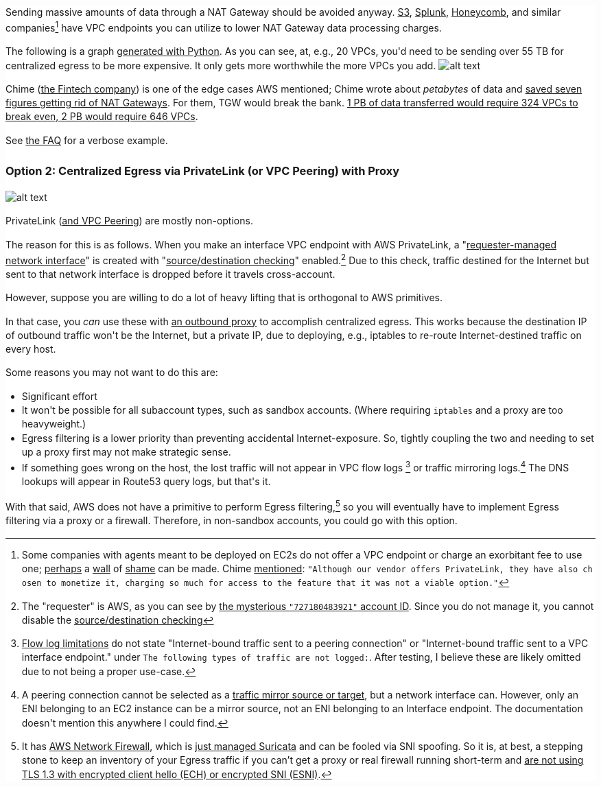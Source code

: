 Sending massive amounts of data through a NAT Gateway should be avoided anyway.
[S3](https://docs.aws.amazon.com/vpc/latest/privatelink/vpc-endpoints-s3.html), [Splunk](https://www.splunk.com/en_us/blog/platform/announcing-aws-privatelink-support-on-splunk-cloud-platform.html), [Honeycomb](https://docs.honeycomb.io/integrations/aws/aws-privatelink/), and similar companies[^1350] have VPC endpoints you can utilize to lower NAT Gateway data processing charges.

[^1350]: Some companies with agents meant to be deployed on EC2s do not offer a VPC endpoint or charge an exorbitant fee to use one; [perhaps](https://sso.tax/) a [wall](https://fido.fail/) of [shame](https://github.com/SummitRoute/imdsv2_wall_of_shame#imdsv2-wall-of-shame) can be made. Chime [mentioned](https://medium.com/life-at-chime/how-we-reduced-our-aws-bill-by-seven-figures-5144206399cb): `"Although our vendor offers PrivateLink, they have also chosen to monetize it, charging so much for access to the feature that it was not a viable option."`


The following is a graph [generated with Python](https://gist.github.com/KevinHock/06739af9993165248d97046d0cecc053). As you can see, at, e.g., 20 VPCs, you'd need to be sending over 55 TB for centralized egress to be more expensive. It only gets more worthwhile the more VPCs you add.
![alt text](https://i.imgur.com/aE3L89N.png)

Chime ([the Fintech company](https://www.chime.com/)) is one of the edge cases AWS mentioned; Chime wrote about _petabytes_ of data and [saved seven figures getting rid of NAT Gateways](https://medium.com/life-at-chime/how-we-reduced-our-aws-bill-by-seven-figures-5144206399cb). For them, TGW would break the bank. [1 PB of data transferred would require 324 VPCs to break even, 2 PB would require 646 VPCs](https://i.imgur.com/c6OeoqH.png).

See [the FAQ](#can-you-walk-through-the-cost-details-around-option-1) for a verbose example.

### Option 2: Centralized Egress via PrivateLink (or VPC Peering) with Proxy

![alt text](https://i.imgur.com/vg9rcTE.png)

PrivateLink ([and VPC Peering](#why-is-vpc-peering-not-a-straightforward-option)) are mostly non-options.

The reason for this is as follows. When you make an interface VPC endpoint with AWS PrivateLink, a "[requester-managed network interface](https://docs.aws.amazon.com/AWSEC2/latest/UserGuide/requester-managed-eni.html)" is created with "[source/destination checking](https://docs.aws.amazon.com/AWSEC2/latest/UserGuide/using-eni.html#eni-basics)" enabled.[^84415] Due to this check, traffic destined for the Internet but sent to that network interface is dropped before it travels cross-account.

[^84415]: The "requester" is AWS, as you can see by [the mysterious `"727180483921"` account ID](https://docs.aws.amazon.com/AWSEC2/latest/UserGuide/requester-managed-eni.html). Since you do not manage it, you cannot disable the [source/destination checking](https://docs.aws.amazon.com/AWSEC2/latest/UserGuide/using-eni.html#eni-basics)

However, suppose you are willing to do a lot of heavy lifting that is orthogonal to AWS primitives.

In that case, you _can_ use these with [an outbound proxy](https://eng.lyft.com/internet-egress-filtering-of-services-at-lyft-72e99e29a4d9) to accomplish centralized egress. This works because the destination IP of outbound traffic won't be the Internet, but a private IP, due to deploying, e.g., iptables to re-route Internet-destined traffic on every host.

Some reasons you may not want to do this are:
- Significant effort
- It won't be possible for all subaccount types, such as sandbox accounts. (Where requiring `iptables` and a proxy are too heavyweight.)
- Egress filtering is a lower priority than preventing accidental Internet-exposure. So, tightly coupling the two and needing to set up a proxy first may not make strategic sense.
- If something goes wrong on the host, the lost traffic will not appear in VPC flow logs [^98] or traffic mirroring logs.[^985] The DNS lookups will appear in Route53 query logs, but that's it.

With that said, AWS does not have a primitive to perform Egress filtering,[^99] so you will eventually have to implement Egress filtering via a proxy or a firewall. Therefore, in non-sandbox accounts, you could go with this option.


[^2111]: Along with deleting all the IGWs/VPCs that AWS makes by default in new accounts.
[^98]: [Flow log limitations](https://docs.aws.amazon.com/vpc/latest/userguide/flow-logs.html#flow-logs-limitations) do not state "Internet-bound traffic sent to a peering connection" or "Internet-bound traffic sent to a VPC interface endpoint." under `The following types of traffic are not logged:`. After testing, I believe these are likely omitted due to not being a proper use-case.
[^985]: A peering connection cannot be selected as a [traffic mirror source or target](https://docs.aws.amazon.com/vpc/latest/mirroring/traffic-mirroring-targets.html), but a network interface can. However, only an ENI belonging to an EC2 instance can be a mirror source, not an ENI belonging to an Interface endpoint. The documentation doesn't mention this anywhere I could find.
[^99]: It has [AWS Network Firewall](https://aws.amazon.com/network-firewall/faqs/), which is [just managed Suricata](https://docs.suricata.io/en/latest/rules/tls-keywords.html) and can be fooled via SNI spoofing. So it is, at best, a stepping stone to keep an inventory of your Egress traffic if you can’t get a proxy or real firewall running short-term and [are not using TLS 1.3 with encrypted client hello (ECH) or encrypted SNI (ESNI)](https://docs.aws.amazon.com/network-firewall/latest/developerguide/tls-inspection-considerations.html).
[^99328]: The usual suspects [Aidan Steele](https://awsteele.com/blog/2022/01/20/aws-gwlb-deep-packet-manipulation.html), [Luc van Donkersgoed](https://web.archive.org/web/20220129101637/https://www.sentiatechblog.com/geneveproxy-an-aws-gateway-load-balancer-reference-application), and [Corey Quinn](https://www.lastweekinaws.com/blog/what-i-dont-get-about-the-aws-gateway-load-balancer/) have written about GWLB.
[^99351]: These are just my 1st impressions. [Dhruv](https://github.com/new23d) didn't pay me to write this.
[^996]: Shout out to [Aidan Steele](https://awsteele.com/blog/2022/01/02/shared-vpcs-are-underrated.html) and [Stephen Jones](https://sjramblings.io/unlock-the-hidden-power-of-vpc-sharing-in-aws) for writing their thoughts on VPC Sharing.
[^12202]: 20 bucks per TB in data processing costs + \~$73.04 a month.
[^220220]: See [the FAQ](#what-happens-if-an-ec2-instance-in-a-private-subnet-gets-a-public-ip) for what it means to have an EC2 with a public IP in a private subnet.
[^996221]: See Stage 1 of Scott's [AWS Security Maturity Roadmap](https://summitroute.com/downloads/aws_security_maturity_roadmap-Summit_Route.pdf), for example.
[^91512]: See the ["Man-in-the-Middle" section](https://eng.lyft.com/internet-egress-filtering-of-services-at-lyft-72e99e29a4d9) of Lyft's post, for some thoughts around this.
[^91426]: According to that re:Invent session from [Colm MacCárthaigh](https://twitter.com/colmmacc?lang=en), and me testing [ACK scanning](https://nmap.org/book/scan-methods-ack-scan.html#:~:text=ACK%20scan%20is%20enabled%20by,both%20return%20a%20RST%20packet.) does not work through a NAT Gateway.
[^9133]: A **3rd** shout out to Aidan Steele, who [wrote about this in another context](https://twitter.com/__steele/status/1572752577648726016), and has [visuals / code here](https://github.com/aidansteele/matconnect#matconnect).
[^92442]: Also, special thanks to a few cloud security community members for being kind enough to review earlier drafts of this post.